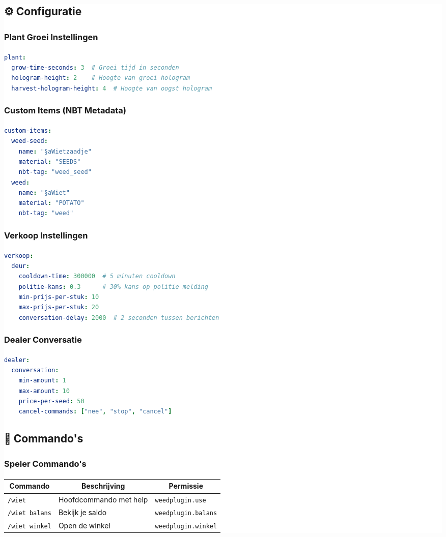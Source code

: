 ## ⚙️ Configuratie

### Plant Groei Instellingen
```yaml
plant:
  grow-time-seconds: 3  # Groei tijd in seconden
  hologram-height: 2    # Hoogte van groei hologram
  harvest-hologram-height: 4  # Hoogte van oogst hologram
```

### Custom Items (NBT Metadata)
```yaml
custom-items:
  weed-seed:
    name: "§aWietzaadje"
    material: "SEEDS"
    nbt-tag: "weed_seed"
  weed:
    name: "§aWiet"
    material: "POTATO"
    nbt-tag: "weed"
```

### Verkoop Instellingen
```yaml
verkoop:
  deur:
    cooldown-time: 300000  # 5 minuten cooldown
    politie-kans: 0.3      # 30% kans op politie melding
    min-prijs-per-stuk: 10
    max-prijs-per-stuk: 20
    conversation-delay: 2000  # 2 seconden tussen berichten
```

### Dealer Conversatie
```yaml
dealer:
  conversation:
    min-amount: 1
    max-amount: 10
    price-per-seed: 50
    cancel-commands: ["nee", "stop", "cancel"]
```

## 📝 Commando's

### Speler Commando's
| Commando | Beschrijving | Permissie |
|----------|--------------|-----------|
| `/wiet` | Hoofdcommando met help | `weedplugin.use` |
| `/wiet balans` | Bekijk je saldo | `weedplugin.balans` |
| `/wiet winkel` | Open de winkel | `weedplugin.winkel` |
